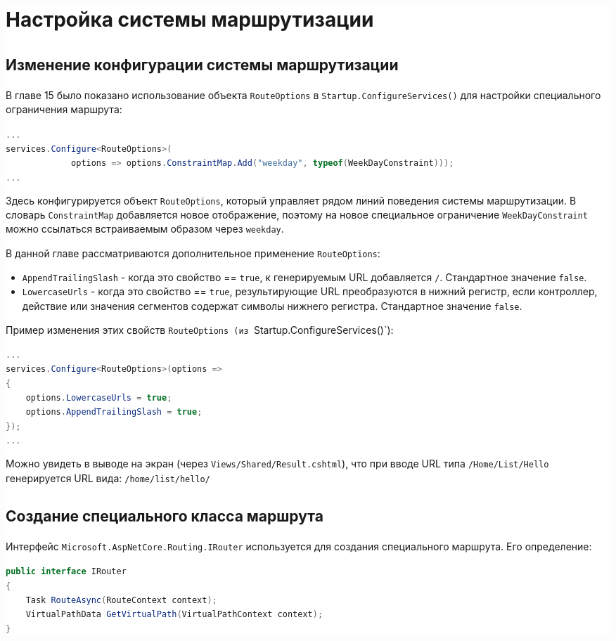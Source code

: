 # Настройка системы маршрутизации

## Изменение конфигурации системы маршрутизации

В главе 15 было показано использование объекта `RouteOptions` в `Startup.ConfigureServices()`
для настройки специального ограничения маршрута:
```cs
...
services.Configure<RouteOptions>(
             options => options.ConstraintMap.Add("weekday", typeof(WeekDayConstraint)));
...
```

Здесь конфигурируется объект `RouteOptions`, который управляет рядом линий поведения системы
маршрутизации.
В словарь `ConstraintMap` добавляется новое отображение, поэтому на новое специальное ограничение
`WeekDayConstraint` можно ссылаться встраиваемым образом через `weekday`.

В данной главе рассматриваются дополнительное применение `RouteOptions`:
* `AppendTrailingSlash` - когда это свойство == `true`, к генерируемым URL добавляется `/`.
Стандартное значение `false`.
* `LowercaseUrls` - когда это свойство == `true`, результирующие URL преобразуются в нижний регистр,
если контроллер, действие или значения сегментов содержат символы нижнего регистра.
Стандартное значение `false`.

Пример изменения этих свойств `RouteOptions (из `Startup.ConfigureServices()`):
```cs
...
services.Configure<RouteOptions>(options =>
{
    options.LowercaseUrls = true;
    options.AppendTrailingSlash = true;
});
...
```

Можно увидеть в выводе на экран (через `Views/Shared/Result.cshtml`), что при вводе URL типа
`/Home/List/Hello` генерируется URL вида: `/home/list/hello/`


## Создание специального класса маршрута

Интерфейс `Microsoft.AspNetCore.Routing.IRouter` используется для создания специального маршрута.
Его определение:
```cs
public interface IRouter
{
    Task RouteAsync(RouteContext context);
    VirtualPathData GetVirtualPath(VirtualPathContext context);
}
```
